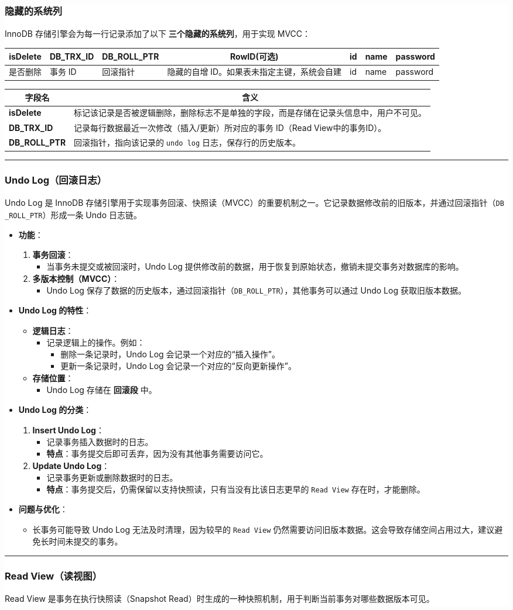 
### 隐藏的系统列

InnoDB 存储引擎会为每一行记录添加了以下 **三个隐藏的系统列**，用于实现 MVCC：

| isDelete | DB_TRX_ID | DB_ROLL_PTR | RowID(可选) | id | name | password |
|----------|-----------|-------------|----|---|---|----------|
| 是否删除 | 事务 ID   | 回滚指针    | 隐藏的自增 ID。如果表未指定主键，系统会自建 | id | name | password |


| 字段名         | 含义                                       |
|----------------|--------------------------------------------|
| **isDelete**      | 标记该记录是否被逻辑删除，删除标志不是单独的字段，而是存储在记录头信息中，用户不可见。 |
| **DB_TRX_ID**  | 记录每行数据最近一次修改（插入/更新）所对应的事务 ID（Read View中的事务ID）。 |
| **DB_ROLL_PTR**| 回滚指针，指向该记录的 `undo log` 日志，保存行的历史版本。 |

---



### Undo Log（回滚日志）

Undo Log 是 InnoDB 存储引擎用于实现事务回滚、快照读（MVCC）的重要机制之一。它记录数据修改前的旧版本，并通过回滚指针（`DB_ROLL_PTR`）形成一条 Undo 日志链。

- **功能**：
  1. **事务回滚**：
     - 当事务未提交或被回滚时，Undo Log 提供修改前的数据，用于恢复到原始状态，撤销未提交事务对数据库的影响。
  2. **多版本控制（MVCC）**：
     - Undo Log 保存了数据的历史版本，通过回滚指针（`DB_ROLL_PTR`），其他事务可以通过 Undo Log 获取旧版本数据。

- **Undo Log 的特性**：
  - **逻辑日志**：
    - 记录逻辑上的操作。例如：
      - 删除一条记录时，Undo Log 会记录一个对应的“插入操作”。
      - 更新一条记录时，Undo Log 会记录一个对应的“反向更新操作”。
  - **存储位置**：
    - Undo Log 存储在 **回滚段** 中。

- **Undo Log 的分类**：
  1. **Insert Undo Log**：
     - 记录事务插入数据时的日志。
     - **特点**：事务提交后即可丢弃，因为没有其他事务需要访问它。
  2. **Update Undo Log**：
     - 记录事务更新或删除数据时的日志。
     - **特点**：事务提交后，仍需保留以支持快照读，只有当没有比该日志更早的 `Read View` 存在时，才能删除。

- **问题与优化**：
  - 长事务可能导致 Undo Log 无法及时清理，因为较早的 `Read View` 仍然需要访问旧版本数据。这会导致存储空间占用过大，建议避免长时间未提交的事务。

---

### Read View（读视图）

Read View 是事务在执行快照读（Snapshot Read）时生成的一种快照机制，用于判断当前事务对哪些数据版本可见。
